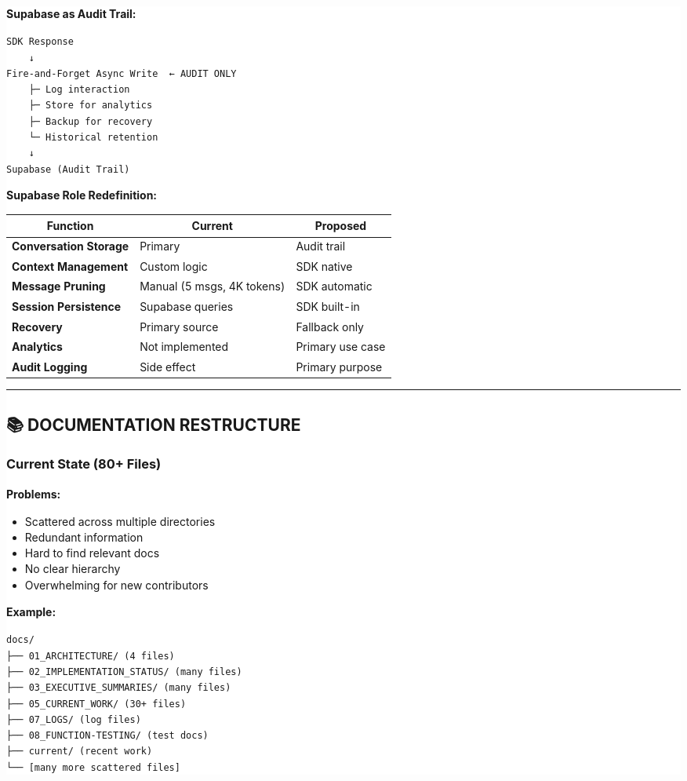 **Supabase as Audit Trail:**
```
SDK Response
    ↓
Fire-and-Forget Async Write  ← AUDIT ONLY
    ├─ Log interaction
    ├─ Store for analytics
    ├─ Backup for recovery
    └─ Historical retention
    ↓
Supabase (Audit Trail)
```

**Supabase Role Redefinition:**

| Function | Current | Proposed |
|----------|---------|----------|
| **Conversation Storage** | Primary | Audit trail |
| **Context Management** | Custom logic | SDK native |
| **Message Pruning** | Manual (5 msgs, 4K tokens) | SDK automatic |
| **Session Persistence** | Supabase queries | SDK built-in |
| **Recovery** | Primary source | Fallback only |
| **Analytics** | Not implemented | Primary use case |
| **Audit Logging** | Side effect | Primary purpose |

---

## 📚 DOCUMENTATION RESTRUCTURE

### Current State (80+ Files)

**Problems:**
- Scattered across multiple directories
- Redundant information
- Hard to find relevant docs
- No clear hierarchy
- Overwhelming for new contributors

**Example:**
```
docs/
├── 01_ARCHITECTURE/ (4 files)
├── 02_IMPLEMENTATION_STATUS/ (many files)
├── 03_EXECUTIVE_SUMMARIES/ (many files)
├── 05_CURRENT_WORK/ (30+ files)
├── 07_LOGS/ (log files)
├── 08_FUNCTION-TESTING/ (test docs)
├── current/ (recent work)
└── [many more scattered files]
```
